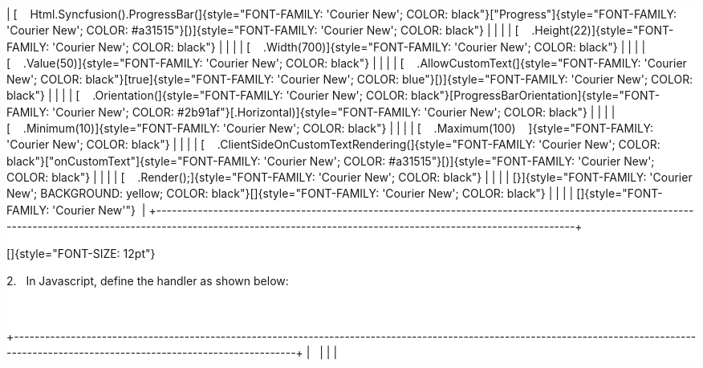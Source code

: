 | [    Html.Syncfusion().ProgressBar(]{style="FONT-FAMILY: 'Courier New'; COLOR: black"}[\"Progress\"]{style="FONT-FAMILY: 'Courier New'; COLOR: #a31515"}[)]{style="FONT-FAMILY: 'Courier New'; COLOR: black"}        |
|                                                                                                                                                                                                                      |
| [    .Height(22)]{style="FONT-FAMILY: 'Courier New'; COLOR: black"}                                                                                                                                                  |
|                                                                                                                                                                                                                      |
| [    .Width(700)]{style="FONT-FAMILY: 'Courier New'; COLOR: black"}                                                                                                                                                  |
|                                                                                                                                                                                                                      |
| [    .Value(50)]{style="FONT-FAMILY: 'Courier New'; COLOR: black"}                                                                                                                                                   |
|                                                                                                                                                                                                                      |
| [    .AllowCustomText(]{style="FONT-FAMILY: 'Courier New'; COLOR: black"}[true]{style="FONT-FAMILY: 'Courier New'; COLOR: blue"}[)]{style="FONT-FAMILY: 'Courier New'; COLOR: black"}                                |
|                                                                                                                                                                                                                      |
| [    .Orientation(]{style="FONT-FAMILY: 'Courier New'; COLOR: black"}[ProgressBarOrientation]{style="FONT-FAMILY: 'Courier New'; COLOR: #2b91af"}[.Horizontal)]{style="FONT-FAMILY: 'Courier New'; COLOR: black"}    |
|                                                                                                                                                                                                                      |
| [    .Minimum(10)]{style="FONT-FAMILY: 'Courier New'; COLOR: black"}                                                                                                                                                 |
|                                                                                                                                                                                                                      |
| [    .Maximum(100)    ]{style="FONT-FAMILY: 'Courier New'; COLOR: black"}                                                                                                                                            |
|                                                                                                                                                                                                                      |
| [    .ClientSideOnCustomTextRendering(]{style="FONT-FAMILY: 'Courier New'; COLOR: black"}[\"onCustomText\"]{style="FONT-FAMILY: 'Courier New'; COLOR: #a31515"}[)]{style="FONT-FAMILY: 'Courier New'; COLOR: black"} |
|                                                                                                                                                                                                                      |
| [    .Render();]{style="FONT-FAMILY: 'Courier New'; COLOR: black"}                                                                                                                                                   |
|                                                                                                                                                                                                                      |
| [}]{style="FONT-FAMILY: 'Courier New'; BACKGROUND: yellow; COLOR: black"}[]{style="FONT-FAMILY: 'Courier New'; COLOR: black"}                                                                                        |
|                                                                                                                                                                                                                      |
| []{style="FONT-FAMILY: 'Courier New'"}                                                                                                                                                                               |
+----------------------------------------------------------------------------------------------------------------------------------------------------------------------------------------------------------------------+

[]{style="FONT-SIZE: 12pt"} 

2.   In Javascript, define the handler as shown below:

 

+--------------------------------------------------------------------------------------------------------------------------------------------------------------------------------------------+
|                                                                                                                                                                                            |
|                                                                                                                                                                                            |